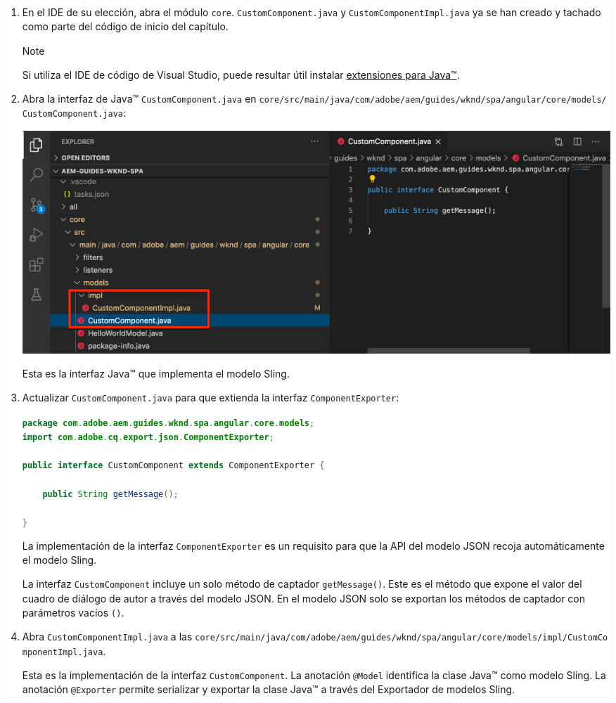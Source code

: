 1. En el IDE de su elección, abra el módulo `core`. `CustomComponent.java` y `CustomComponentImpl.java` ya se han creado y tachado como parte del código de inicio del capítulo.

   >[!NOTE]
   >
   > Si utiliza el IDE de código de Visual Studio, puede resultar útil instalar [extensiones para Java™](https://code.visualstudio.com/docs/java/extensions).

2. Abra la interfaz de Java™ `CustomComponent.java` en `core/src/main/java/com/adobe/aem/guides/wknd/spa/angular/core/models/CustomComponent.java`:

   ![Interfaz CustomComponent.java](assets/custom-component/custom-component-interface.png)

   Esta es la interfaz Java™ que implementa el modelo Sling.

3. Actualizar `CustomComponent.java` para que extienda la interfaz `ComponentExporter`:

   ```java
   package com.adobe.aem.guides.wknd.spa.angular.core.models;
   import com.adobe.cq.export.json.ComponentExporter;
   
   public interface CustomComponent extends ComponentExporter {
   
       public String getMessage();
   
   }
   ```

   La implementación de la interfaz `ComponentExporter` es un requisito para que la API del modelo JSON recoja automáticamente el modelo Sling.

   La interfaz `CustomComponent` incluye un solo método de captador `getMessage()`. Este es el método que expone el valor del cuadro de diálogo de autor a través del modelo JSON. En el modelo JSON solo se exportan los métodos de captador con parámetros vacíos `()`.

4. Abra `CustomComponentImpl.java` a las `core/src/main/java/com/adobe/aem/guides/wknd/spa/angular/core/models/impl/CustomComponentImpl.java`.

   Esta es la implementación de la interfaz `CustomComponent`. La anotación `@Model` identifica la clase Java™ como modelo Sling. La anotación `@Exporter` permite serializar y exportar la clase Java™ a través del Exportador de modelos Sling.
